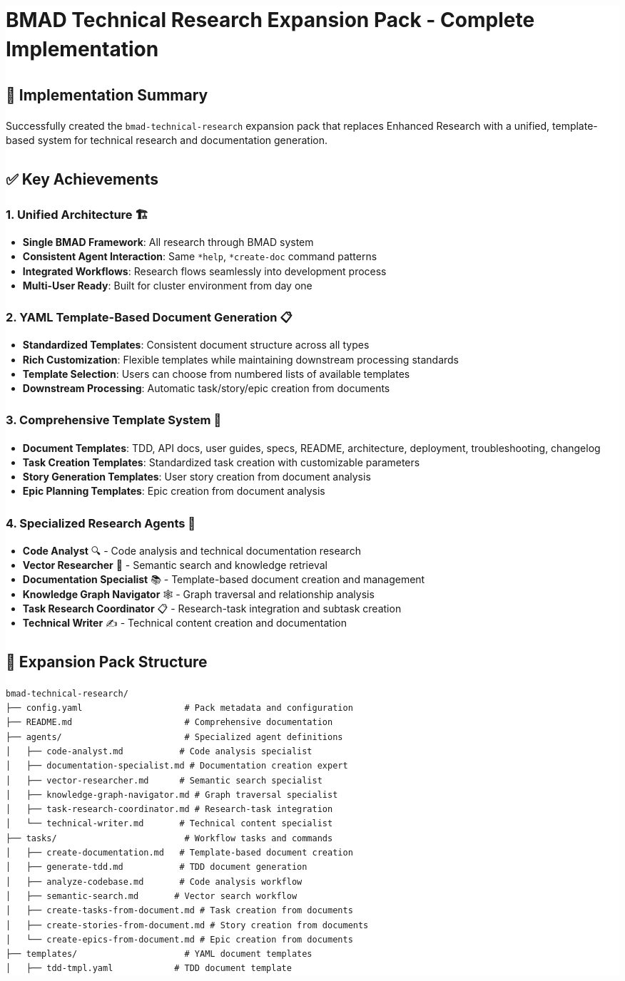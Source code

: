 # BMAD Technical Research Expansion Pack - Complete Implementation

## 🎯 **Implementation Summary**

Successfully created the `bmad-technical-research` expansion pack that replaces Enhanced Research with a unified, template-based system for technical research and documentation generation.

## ✅ **Key Achievements**

### **1. Unified Architecture** 🏗️
- **Single BMAD Framework**: All research through BMAD system
- **Consistent Agent Interaction**: Same `*help`, `*create-doc` command patterns
- **Integrated Workflows**: Research flows seamlessly into development process
- **Multi-User Ready**: Built for cluster environment from day one

### **2. YAML Template-Based Document Generation** 📋
- **Standardized Templates**: Consistent document structure across all types
- **Rich Customization**: Flexible templates while maintaining downstream processing standards
- **Template Selection**: Users can choose from numbered lists of available templates
- **Downstream Processing**: Automatic task/story/epic creation from documents

### **3. Comprehensive Template System** 🔧
- **Document Templates**: TDD, API docs, user guides, specs, README, architecture, deployment, troubleshooting, changelog
- **Task Creation Templates**: Standardized task creation with customizable parameters
- **Story Generation Templates**: User story creation from document analysis
- **Epic Planning Templates**: Epic creation from document analysis

### **4. Specialized Research Agents** 👥
- **Code Analyst** 🔍 - Code analysis and technical documentation research
- **Vector Researcher** 🧠 - Semantic search and knowledge retrieval
- **Documentation Specialist** 📚 - Template-based document creation and management
- **Knowledge Graph Navigator** 🕸️ - Graph traversal and relationship analysis
- **Task Research Coordinator** 📋 - Research-task integration and subtask creation
- **Technical Writer** ✍️ - Technical content creation and documentation

## 📁 **Expansion Pack Structure**

```
bmad-technical-research/
├── config.yaml                    # Pack metadata and configuration
├── README.md                      # Comprehensive documentation
├── agents/                        # Specialized agent definitions
│   ├── code-analyst.md           # Code analysis specialist
│   ├── documentation-specialist.md # Documentation creation expert
│   ├── vector-researcher.md      # Semantic search specialist
│   ├── knowledge-graph-navigator.md # Graph traversal specialist
│   ├── task-research-coordinator.md # Research-task integration
│   └── technical-writer.md       # Technical content specialist
├── tasks/                         # Workflow tasks and commands
│   ├── create-documentation.md   # Template-based document creation
│   ├── generate-tdd.md           # TDD document generation
│   ├── analyze-codebase.md       # Code analysis workflow
│   ├── semantic-search.md       # Vector search workflow
│   ├── create-tasks-from-document.md # Task creation from documents
│   ├── create-stories-from-document.md # Story creation from documents
│   └── create-epics-from-document.md # Epic creation from documents
├── templates/                     # YAML document templates
│   ├── tdd-tmpl.yaml            # TDD document template
```